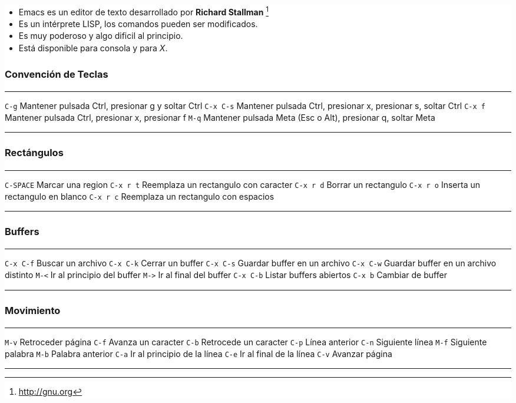 -   Emacs es un editor de texto desarrollado por **Richard Stallman**
[^11]
-   Es un intérprete LISP, los comandos pueden ser modificados.
-   Es muy poderoso y algo dificil al principio.
-   Está disponible para consola y para *X*.

### Convención de Teclas

----------- --------------------------------------------------------------
`C-g`       Mantener pulsada Ctrl, presionar g y soltar Ctrl
`C-x C-s`   Mantener pulsada Ctrl, presionar x, presionar s, soltar Ctrl
`C-x f`     Mantener pulsada Ctrl, presionar x, presionar f
`M-q`       Mantener pulsada Meta (Esc o Alt), presionar q, soltar Meta
----------- --------------------------------------------------------------

### Rectángulos

----------- --------------------------------------
`C-SPACE`   Marcar una region
`C-x r t`   Reemplaza un rectangulo con caracter
`C-x r d`   Borrar un rectangulo
`C-x r o`   Inserta un rectangulo en blanco
`C-x r c`   Reemplaza un rectangulo con espacios
----------- --------------------------------------

### Buffers

----------- ---------------------------------------
`C-x C-f`   Buscar un archivo
`C-x C-k`   Cerrar un buffer
`C-x C-s`   Guardar buffer en un archivo
`C-x C-w`   Guardar buffer en un archivo distinto
`M-<`       Ir al principio del buffer
`M->`       Ir al final del buffer
`C-x C-b`   Listar buffers abiertos
`C-x b`     Cambiar de buffer
----------- ---------------------------------------

### Movimiento

------- -----------------------------
`M-v`   Retroceder página
`C-f`   Avanza un caracter
`C-b`   Retrocede un caracter
`C-p`   Línea anterior
`C-n`   Siguiente línea
`M-f`   Siguiente palabra
`M-b`   Palabra anterior
`C-a`   Ir al principio de la línea
`C-e`   Ir al final de la línea
`C-v`   Avanzar página
------- -----------------------------


[^1]: <http://www.gcoop.coop>
[^2]: <http://wiki.buenosaireslibre.org>
[^3]: <http://www.usla.org.ar>
[^4]: <http://www.cafelug.org.ar>
[^5]: <http://docutils.sourceforge.net/rst.html>
[^6]: <http://orgmode.org>
[^7]: <http://en.wikipedia.org/wiki/Bill_Joy>
[^8]: <http://www.moolenaar.net/vim.html>
[^9]: <http://davidco.com>
[^10]: <http://www.cuspide.com/isbn/849662708X>
[^11]: <http://gnu.org>
[^12]: <http://es.wikipedia.org/Getting_Things_Done>
[^13]: <http://www.cuspide.com/isbn/849662708X>
[^14]: <http://frontweb.com.ar>
[^15]: <http://orgmode.org>
[^16]: <http://conurbania.org.ar>